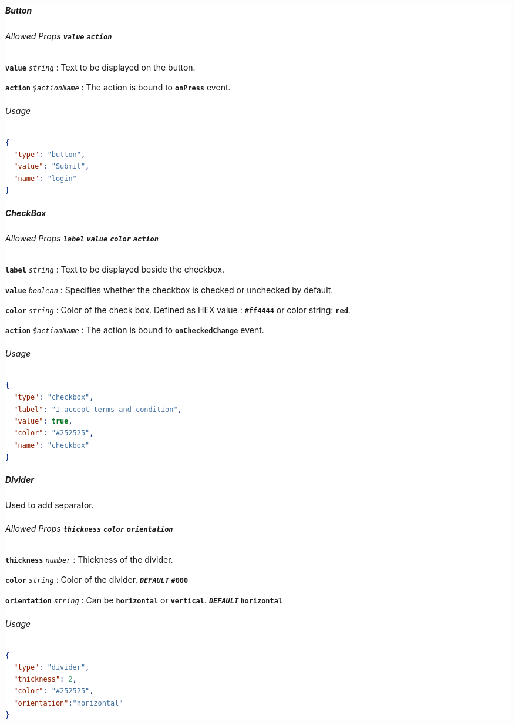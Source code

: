 ```json
```


##### _Button_
###### Allowed Props **`value`** **`action`**

**`value`** _`string`_ : Text to be displayed on the button.

**`action`** _`$actionName`_ : The action is bound to **`onPress`** event.

###### Usage
```json
{
  "type": "button",
  "value": "Submit",
  "name": "login"
}
```

##### _CheckBox_
###### Allowed Props **`label`** **`value`** **`color`** **`action`**

**`label`** _`string`_ : Text to be displayed beside the checkbox.

**`value`** _`boolean`_ : Specifies whether the checkbox is checked or unchecked by default.

**`color`** _`string`_ : Color of the check box. Defined as HEX value : **`#ff4444`** 
or color string: **`red`**.

**`action`** _`$actionName`_ : The action is bound to **`onCheckedChange`** event.

###### Usage
```json
{
  "type": "checkbox",
  "label": "I accept terms and condition",
  "value": true,
  "color": "#252525",
  "name": "checkbox"
}
```

##### _Divider_
Used to add separator.
###### Allowed Props **`thickness`** **`color`** **`orientation`**

**`thickness`** _`number`_ : Thickness of the divider.

**`color`** _`string`_ : Color of the divider. **_`DEFAULT`_ `#000`**

**`orientation`** _`string`_ : Can be **`horizontal`** or **`vertical`**.
**_`DEFAULT`_ `horizontal`**

###### Usage
```json
{
  "type": "divider",
  "thickness": 2,
  "color": "#252525",
  "orientation":"horizontal"
}
```
